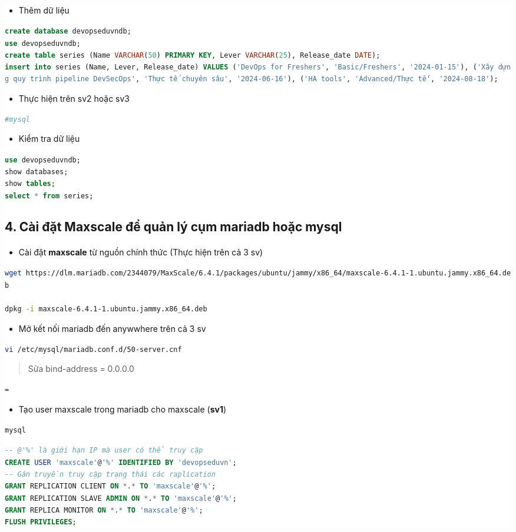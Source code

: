 - Thêm dữ liệu

```sql
create database devopseduvndb;
use devopseduvndb;
create table series (Name VARCHAR(50) PRIMARY KEY, Lever VARCHAR(25), Release_date DATE);
insert into series (Name, Lever, Release_date) VALUES ('DevOps for Freshers', 'Basic/Freshers', '2024-01-15'), ('Xây dựng quy trình pipeline DevSecOps', 'Thực tế chuyên sâu', '2024-06-16'), ('HA tools', 'Advanced/Thực tế', '2024-08-18');
```

- Thực hiện trên sv2 hoặc sv3

```sh
#mysql
```

- Kiểm tra dữ liệu

```sql
use devopseduvndb;
show databases;
show tables;
select * from series;
```

## 4. Cài đặt Maxscale để quản lý cụm mariadb hoặc mysql

- Cài đặt **maxscale** từ nguồn chính thức (Thực hiện trên cả 3 sv)

```sh
wget https://dlm.mariadb.com/2344079/MaxScale/6.4.1/packages/ubuntu/jammy/x86_64/maxscale-6.4.1-1.ubuntu.jammy.x86_64.deb

dpkg -i maxscale-6.4.1-1.ubuntu.jammy.x86_64.deb
```

- Mở kết nối mariadb đến anywwhere trên cả 3 sv

```sh
vi /etc/mysql/mariadb.conf.d/50-server.cnf
```

>Sửa bind-address = 0.0.0.0

```sh
=
```

- Tạo user maxscale trong mariadb cho maxscale (**sv1**)

```sh
mysql
```

```sql
-- @'%' là giới hạn IP mà user có thể truy cập
CREATE USER 'maxscale'@'%' IDENTIFIED BY 'devopseduvn';
-- Gán truyền truy cập trạng thái các raplication
GRANT REPLICATION CLIENT ON *.* TO 'maxscale'@'%';
GRANT REPLICATION SLAVE ADMIN ON *.* TO 'maxscale'@'%';
GRANT REPLICA MONITOR ON *.* TO 'maxscale'@'%';
FLUSH PRIVILEGES;
```
